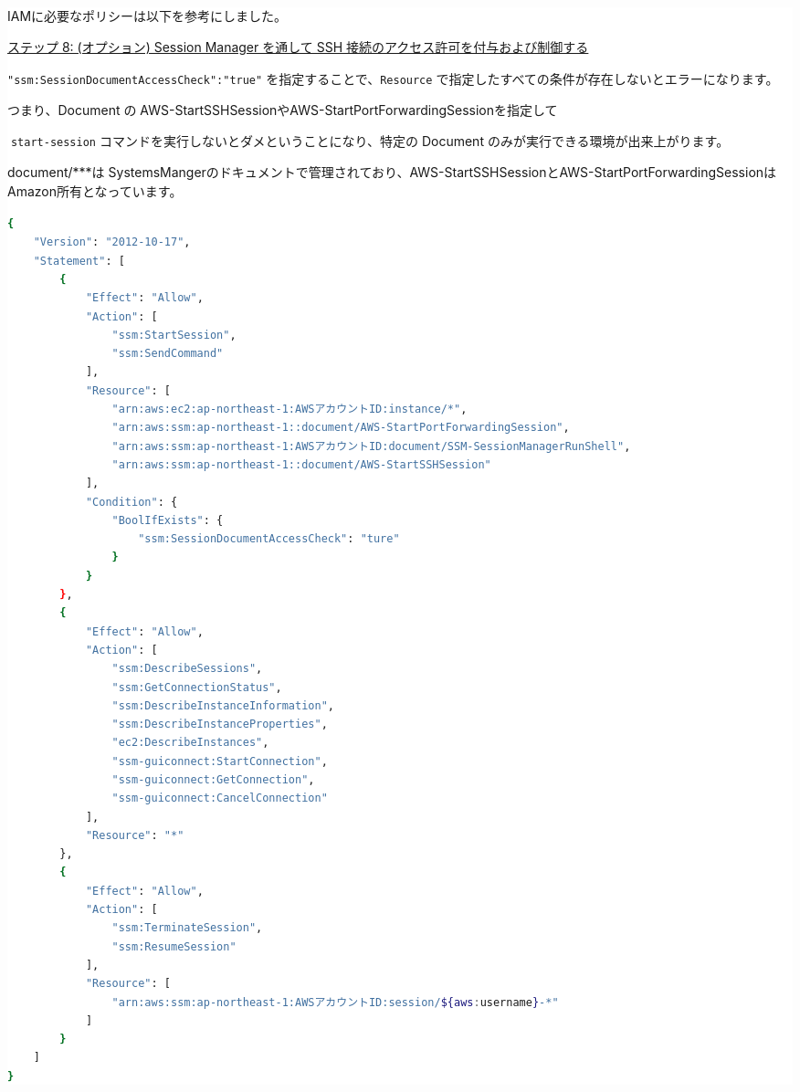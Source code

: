 IAMに必要なポリシーは以下を参考にしました。 

[ステップ 8: (オプション) Session Manager を通して SSH 接続のアクセス許可を付与および制御する](https://docs.aws.amazon.com/ja_jp/systems-manager/latest/userguide/session-manager-getting-started-enable-ssh-connections.html)

`"ssm:SessionDocumentAccessCheck":"true"` を指定することで、`Resource` で指定したすべての条件が存在しないとエラーになります。

つまり、Document の AWS-StartSSHSessionやAWS-StartPortForwardingSessionを指定して

 `start-session` コマンドを実行しないとダメということになり、特定の Document のみが実行できる環境が出来上がります。

document/***は SystemsMangerのドキュメントで管理されており、AWS-StartSSHSessionとAWS-StartPortForwardingSessionはAmazon所有となっています。

```bash
{
    "Version": "2012-10-17",
    "Statement": [
        {
            "Effect": "Allow",
            "Action": [
                "ssm:StartSession",
                "ssm:SendCommand"
            ],
            "Resource": [
                "arn:aws:ec2:ap-northeast-1:AWSアカウントID:instance/*",
                "arn:aws:ssm:ap-northeast-1::document/AWS-StartPortForwardingSession",
                "arn:aws:ssm:ap-northeast-1:AWSアカウントID:document/SSM-SessionManagerRunShell",
                "arn:aws:ssm:ap-northeast-1::document/AWS-StartSSHSession"
            ],
            "Condition": {
                "BoolIfExists": {
                    "ssm:SessionDocumentAccessCheck": "ture"
                }
            }
        },
        {
            "Effect": "Allow",
            "Action": [
                "ssm:DescribeSessions",
                "ssm:GetConnectionStatus",
                "ssm:DescribeInstanceInformation",
                "ssm:DescribeInstanceProperties",
                "ec2:DescribeInstances",
                "ssm-guiconnect:StartConnection",
                "ssm-guiconnect:GetConnection",
                "ssm-guiconnect:CancelConnection"
            ],
            "Resource": "*"
        },
        {
            "Effect": "Allow",
            "Action": [
                "ssm:TerminateSession",
                "ssm:ResumeSession"
            ],
            "Resource": [
                "arn:aws:ssm:ap-northeast-1:AWSアカウントID:session/${aws:username}-*"
            ]
        }
    ]
}
```
